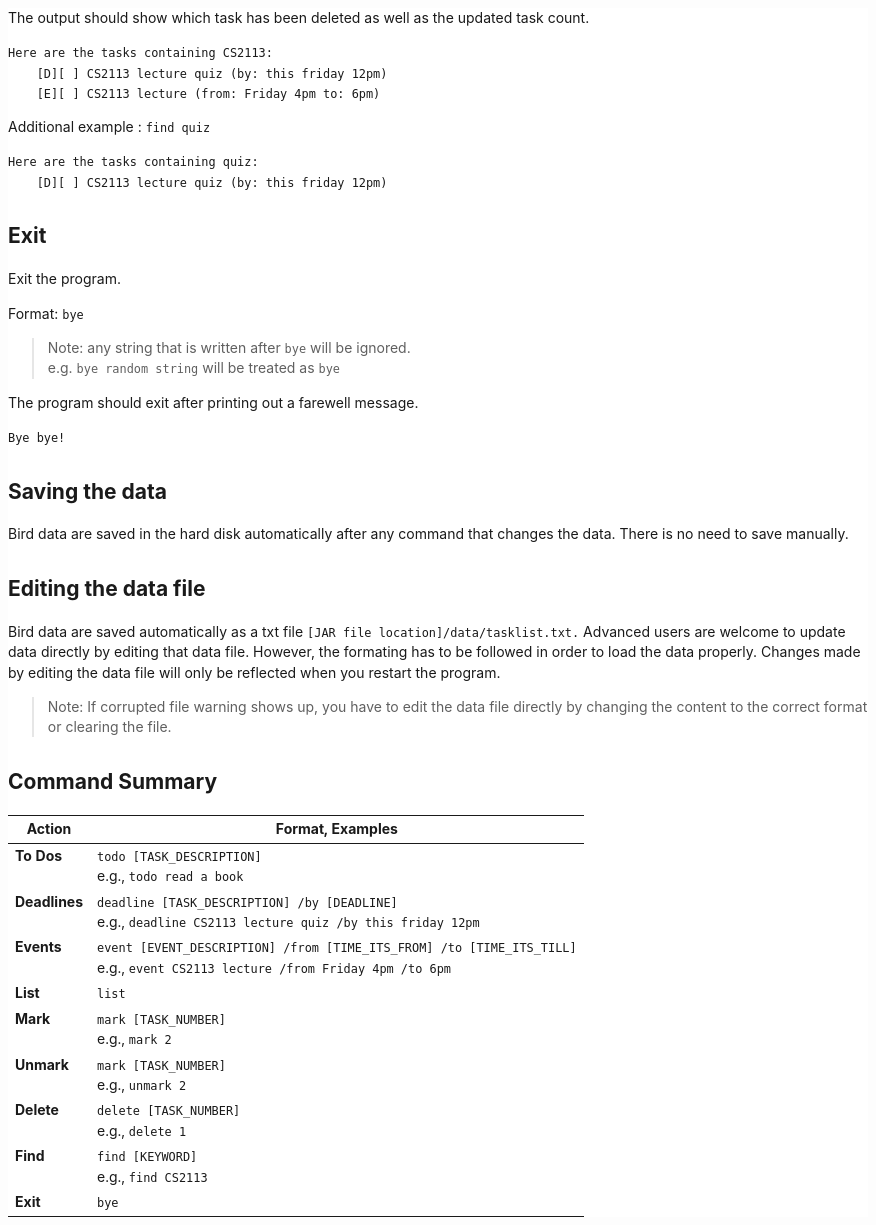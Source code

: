 The output should show which task has been deleted as well as the updated task count.

```
Here are the tasks containing CS2113:
	[D][ ] CS2113 lecture quiz (by: this friday 12pm)
	[E][ ] CS2113 lecture (from: Friday 4pm to: 6pm)
```

Additional example : `find quiz`  
```
Here are the tasks containing quiz:
	[D][ ] CS2113 lecture quiz (by: this friday 12pm)
```  
  
## Exit
Exit the program.

Format: `bye`  
>Note: any string that is written after `bye` will be ignored.  
> e.g. `bye random string` will be treated as `bye`  

The program should exit after printing out a farewell message.
```
Bye bye!
```

## Saving the data
Bird data are saved in the hard disk automatically after
any command that changes the data. There is no need to save manually.  

## Editing the data file
Bird data are saved automatically as a txt file `[JAR file location]/data/tasklist.txt.` 
Advanced users are welcome to update data directly by editing that data file. However, the formating
has to be followed in order to load the data properly. Changes made by editing the data file will only
be reflected when you restart the program.  
>Note: If corrupted file warning shows up, you have to edit the data file directly by changing the content to the correct format or clearing the file.
  
## Command Summary

| **Action**    | **Format, Examples**                                                                                                             |
|---------------|----------------------------------------------------------------------------------------------------------------------------------|
| **To Dos**    | `todo [TASK_DESCRIPTION]` <br/> e.g., `todo read a book`                                                                         |
| **Deadlines** | `deadline [TASK_DESCRIPTION] /by [DEADLINE]` <br/> e.g., `deadline CS2113 lecture quiz /by this friday 12pm`                     |
| **Events**    | `event [EVENT_DESCRIPTION] /from [TIME_ITS_FROM] /to [TIME_ITS_TILL]`<br/> e.g., `event CS2113 lecture /from Friday 4pm /to 6pm` |
| **List**      | `list`                                                                                                                           |
| **Mark**      | `mark [TASK_NUMBER]`<br/> e.g., `mark 2`                                                                                         |
| **Unmark**    | `mark [TASK_NUMBER]`<br/> e.g., `unmark 2`                                                                                       |
| **Delete**    | `delete [TASK_NUMBER]`<br/> e.g., `delete 1`                                                                                     |
| **Find**      | `find [KEYWORD]`<br/> e.g., `find CS2113`                                                                                        |
| **Exit**      | `bye`                                                                                                                            |